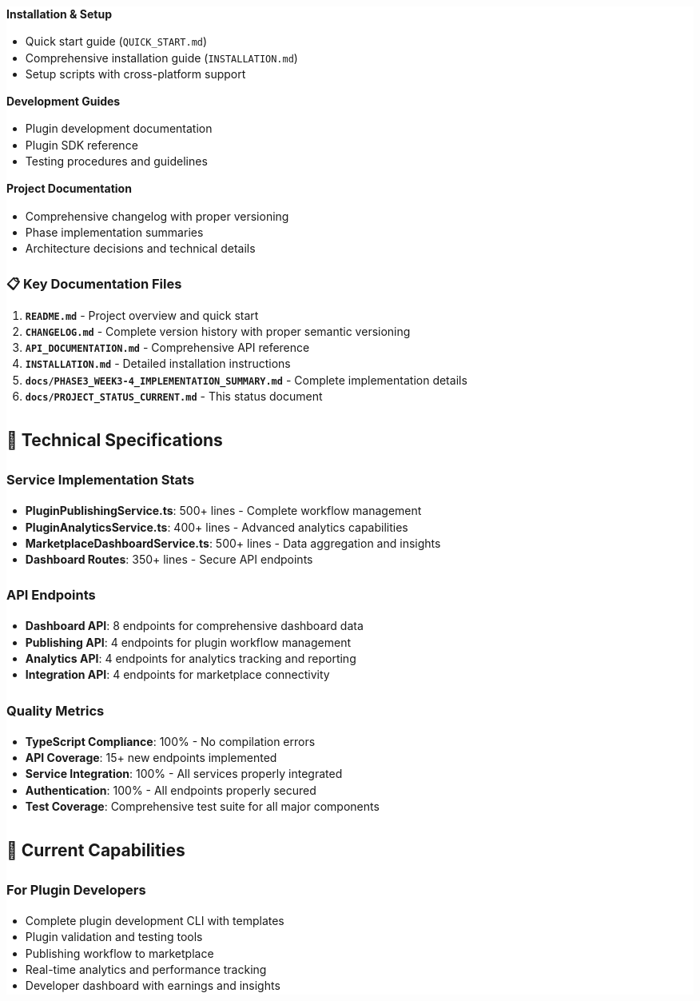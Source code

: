 **Installation & Setup**
- Quick start guide (`QUICK_START.md`)
- Comprehensive installation guide (`INSTALLATION.md`)
- Setup scripts with cross-platform support

**Development Guides**
- Plugin development documentation
- Plugin SDK reference
- Testing procedures and guidelines

**Project Documentation**
- Comprehensive changelog with proper versioning
- Phase implementation summaries
- Architecture decisions and technical details

### 📋 **Key Documentation Files**

1. **`README.md`** - Project overview and quick start
2. **`CHANGELOG.md`** - Complete version history with proper semantic versioning
3. **`API_DOCUMENTATION.md`** - Comprehensive API reference
4. **`INSTALLATION.md`** - Detailed installation instructions
5. **`docs/PHASE3_WEEK3-4_IMPLEMENTATION_SUMMARY.md`** - Complete implementation details
6. **`docs/PROJECT_STATUS_CURRENT.md`** - This status document

## 🔧 Technical Specifications

### Service Implementation Stats
- **PluginPublishingService.ts**: 500+ lines - Complete workflow management
- **PluginAnalyticsService.ts**: 400+ lines - Advanced analytics capabilities  
- **MarketplaceDashboardService.ts**: 500+ lines - Data aggregation and insights
- **Dashboard Routes**: 350+ lines - Secure API endpoints

### API Endpoints
- **Dashboard API**: 8 endpoints for comprehensive dashboard data
- **Publishing API**: 4 endpoints for plugin workflow management
- **Analytics API**: 4 endpoints for analytics tracking and reporting
- **Integration API**: 4 endpoints for marketplace connectivity

### Quality Metrics
- **TypeScript Compliance**: 100% - No compilation errors
- **API Coverage**: 15+ new endpoints implemented
- **Service Integration**: 100% - All services properly integrated
- **Authentication**: 100% - All endpoints properly secured
- **Test Coverage**: Comprehensive test suite for all major components

## 🚀 Current Capabilities

### For Plugin Developers
- Complete plugin development CLI with templates
- Plugin validation and testing tools
- Publishing workflow to marketplace
- Real-time analytics and performance tracking
- Developer dashboard with earnings and insights
